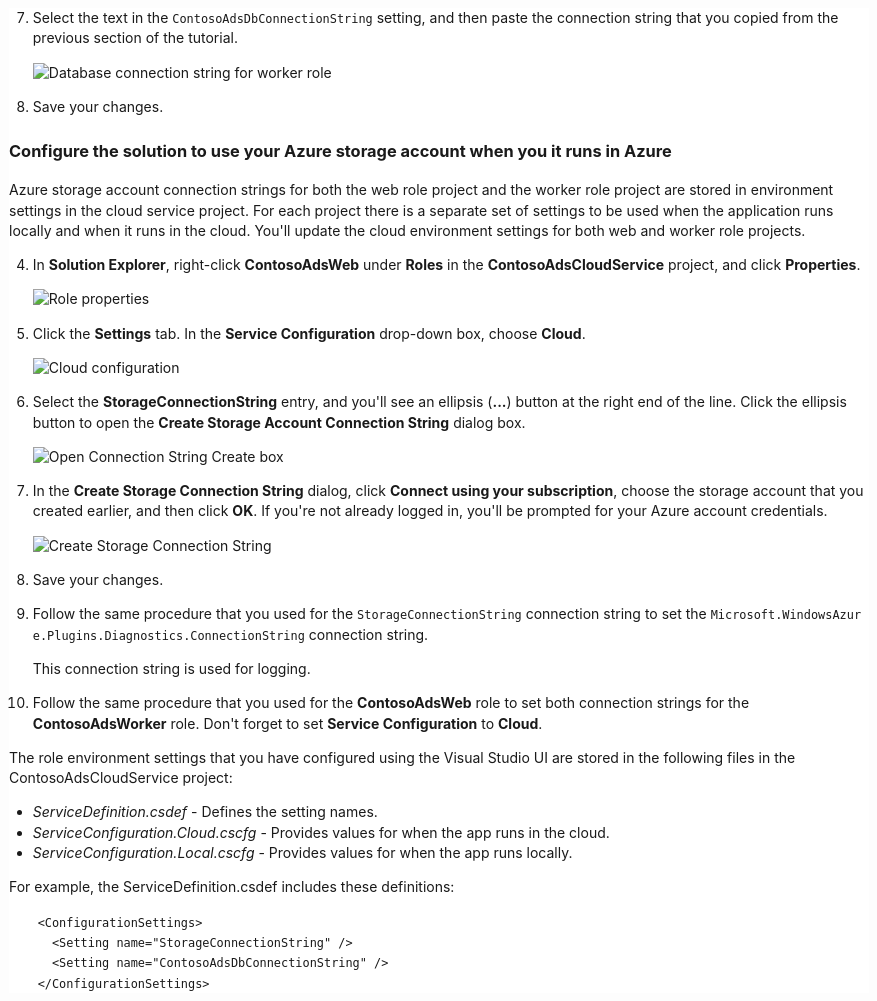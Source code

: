 7. Select the text in the `ContosoAdsDbConnectionString` setting, and then paste the connection string that you copied from the previous section of the tutorial.

	![Database connection string for worker role](./media/cloud-services-dotnet-get-started/workerdbcs.png)	

7. Save your changes.  
 
### Configure the solution to use your Azure storage account when you it runs in Azure

Azure storage account connection strings for both the web role project and the worker role project are stored in environment settings in the cloud service project. For each project there is a separate set of settings to be used when the application runs locally and when it runs in the cloud. You'll update the cloud environment settings for both web and worker role projects. 

4. In **Solution Explorer**, right-click **ContosoAdsWeb** under **Roles** in the **ContosoAdsCloudService** project, and click **Properties**.

	![Role properties](./media/cloud-services-dotnet-get-started/roleproperties.png)	

5. Click the **Settings** tab. In the **Service Configuration** drop-down box, choose **Cloud**.

	![Cloud configuration](./media/cloud-services-dotnet-get-started/sccloud.png)	

6. Select the **StorageConnectionString** entry, and you'll see an ellipsis (**...**) button at the right end of the line. Click the ellipsis button to open the **Create Storage Account Connection String** dialog box.

	![Open Connection String Create box](./media/cloud-services-dotnet-get-started/opencscreate.png)	

1. In the **Create Storage Connection String** dialog, click **Connect using your subscription**, choose the storage account that you created earlier, and then click **OK**. If you're not already logged in, you'll be prompted for your Azure account credentials.

	![Create Storage Connection String](./media/cloud-services-dotnet-get-started/createstoragecs.png)	

1. Save your changes.

2. Follow the same procedure that you used for the `StorageConnectionString` connection string to set the `Microsoft.WindowsAzure.Plugins.Diagnostics.ConnectionString` connection string.

	This connection string is used for logging.

2. Follow the same procedure that you used for the **ContosoAdsWeb** role to set both connection strings for the **ContosoAdsWorker** role. Don't forget to set **Service Configuration** to **Cloud**.

The role environment settings that you have configured using the Visual Studio UI are stored in the following files in the ContosoAdsCloudService project:

* *ServiceDefinition.csdef* - Defines the setting names.
* *ServiceConfiguration.Cloud.cscfg* - Provides values for when the app runs in the cloud.
* *ServiceConfiguration.Local.cscfg* - Provides values for when the app runs locally.

For example, the ServiceDefinition.csdef includes these definitions:

		<ConfigurationSettings>
		  <Setting name="StorageConnectionString" />
		  <Setting name="ContosoAdsDbConnectionString" />
		</ConfigurationSettings>
